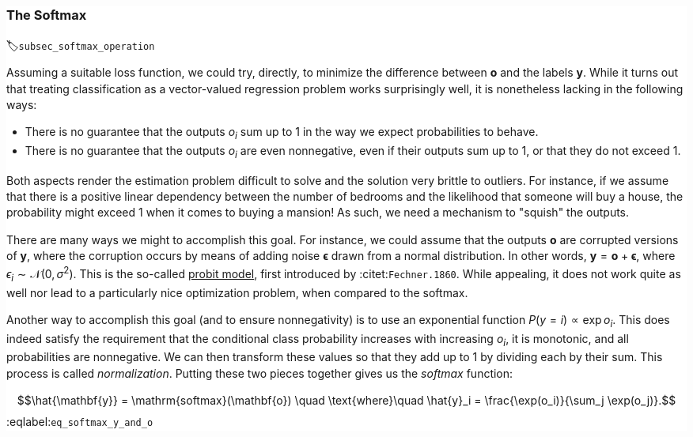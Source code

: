 ### The Softmax
:label:`subsec_softmax_operation`

Assuming a suitable loss function,
we could try, directly, to minimize the difference
between $\mathbf{o}$ and the labels $\mathbf{y}$.
While it turns out that treating classification
as a vector-valued regression problem works surprisingly well,
it is nonetheless lacking in the following ways:

* There is no guarantee that the outputs $o_i$ sum up to $1$ in the way we expect probabilities to behave.
* There is no guarantee that the outputs $o_i$ are even nonnegative, even if their outputs sum up to $1$, or that they do not exceed $1$.

Both aspects render the estimation problem difficult to solve
and the solution very brittle to outliers.
For instance, if we assume that there
is a positive linear dependency
between the number of bedrooms and the likelihood
that someone will buy a house,
the probability might exceed $1$
when it comes to buying a mansion!
As such, we need a mechanism to "squish" the outputs.

There are many ways we might to accomplish this goal.
For instance, we could assume that the outputs
$\mathbf{o}$ are corrupted versions of $\mathbf{y}$,
where the corruption occurs by means of adding noise $\mathbf{\epsilon}$
drawn from a normal distribution.
In other words, $\mathbf{y} = \mathbf{o} + \mathbf{\epsilon}$,
where $\epsilon_i \sim \mathcal{N}(0, \sigma^2)$.
This is the so-called [probit model](https://en.wikipedia.org/wiki/Probit_model),
first introduced by :citet:`Fechner.1860`.
While appealing, it does not work quite as well
nor lead to a particularly nice optimization problem,
when compared to the softmax.

Another way to accomplish this goal
(and to ensure nonnegativity) is to use
an exponential function $P(y = i) \propto \exp o_i$.
This does indeed satisfy the requirement
that the conditional class probability
increases with increasing $o_i$, it is monotonic,
and all probabilities are nonnegative.
We can then transform these values so that they add up to $1$
by dividing each by their sum.
This process is called *normalization*.
Putting these two pieces together
gives us the *softmax* function:

$$\hat{\mathbf{y}} = \mathrm{softmax}(\mathbf{o}) \quad \text{where}\quad \hat{y}_i = \frac{\exp(o_i)}{\sum_j \exp(o_j)}.$$
:eqlabel:`eq_softmax_y_and_o`
